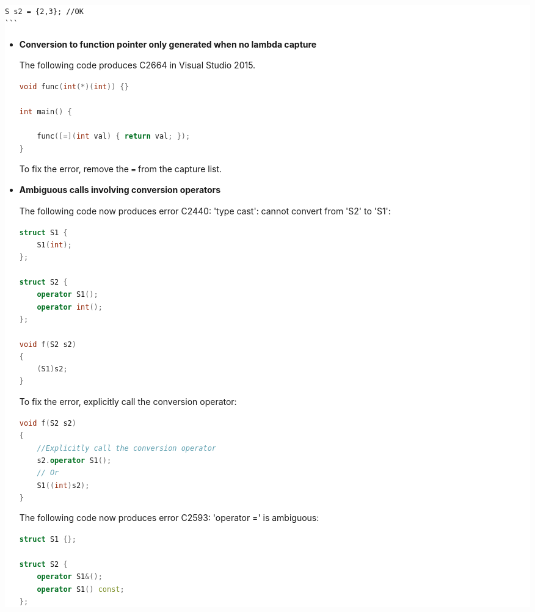     S s2 = {2,3}; //OK
    ```

- **Conversion to function pointer only generated when no lambda capture**

   The following code produces C2664 in Visual Studio 2015.

    ```cpp
    void func(int(*)(int)) {}

    int main() {

        func([=](int val) { return val; });
    }
    ```

   To fix the error, remove the `=` from the capture list.

- **Ambiguous calls involving conversion operators**

   The following code now produces error C2440: 'type cast': cannot convert from 'S2' to 'S1':

    ```cpp
    struct S1 {
        S1(int);
    };

    struct S2 {
        operator S1();
        operator int();
    };

    void f(S2 s2)
    {
        (S1)s2;
    }
    ```

   To fix the error, explicitly call the conversion operator:

    ```cpp
    void f(S2 s2)
    {
        //Explicitly call the conversion operator
        s2.operator S1();
        // Or
        S1((int)s2);
    }
    ```

   The following code now produces error C2593: 'operator =' is ambiguous:

    ```cpp
    struct S1 {};

    struct S2 {
        operator S1&();
        operator S1() const;
    };
